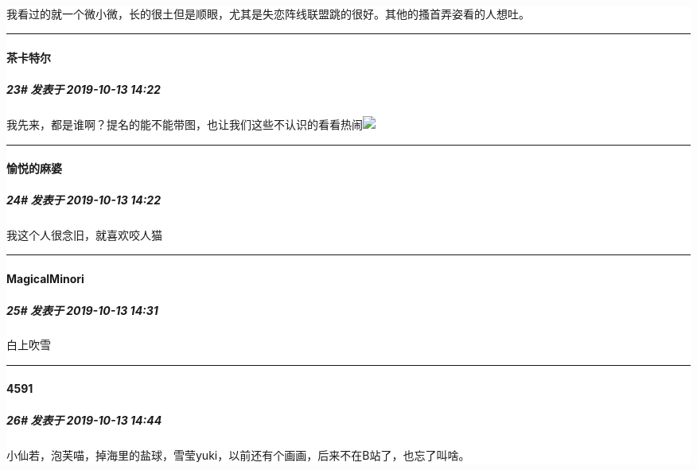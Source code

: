 


我看过的就一个微小微，长的很土但是顺眼，尤其是失恋阵线联盟跳的很好。其他的搔首弄姿看的人想吐。







*****

####  茶卡特尔  
##### 23#       发表于 2019-10-13 14:22




我先来，都是谁啊？提名的能不能带图，也让我们这些不认识的看看热闹<img src="https://static.saraba1st.com/image/smiley/face2017/009.gif" referrerpolicy="no-referrer">







*****

####  愉悦的麻婆  
##### 24#       发表于 2019-10-13 14:22




我这个人很念旧，就喜欢咬人猫







*****

####  MagicalMinori  
##### 25#       发表于 2019-10-13 14:31




白上吹雪







*****

####  4591  
##### 26#       发表于 2019-10-13 14:44




小仙若，泡芙喵，掉海里的盐球，雪莹yuki，以前还有个画画，后来不在B站了，也忘了叫啥。


